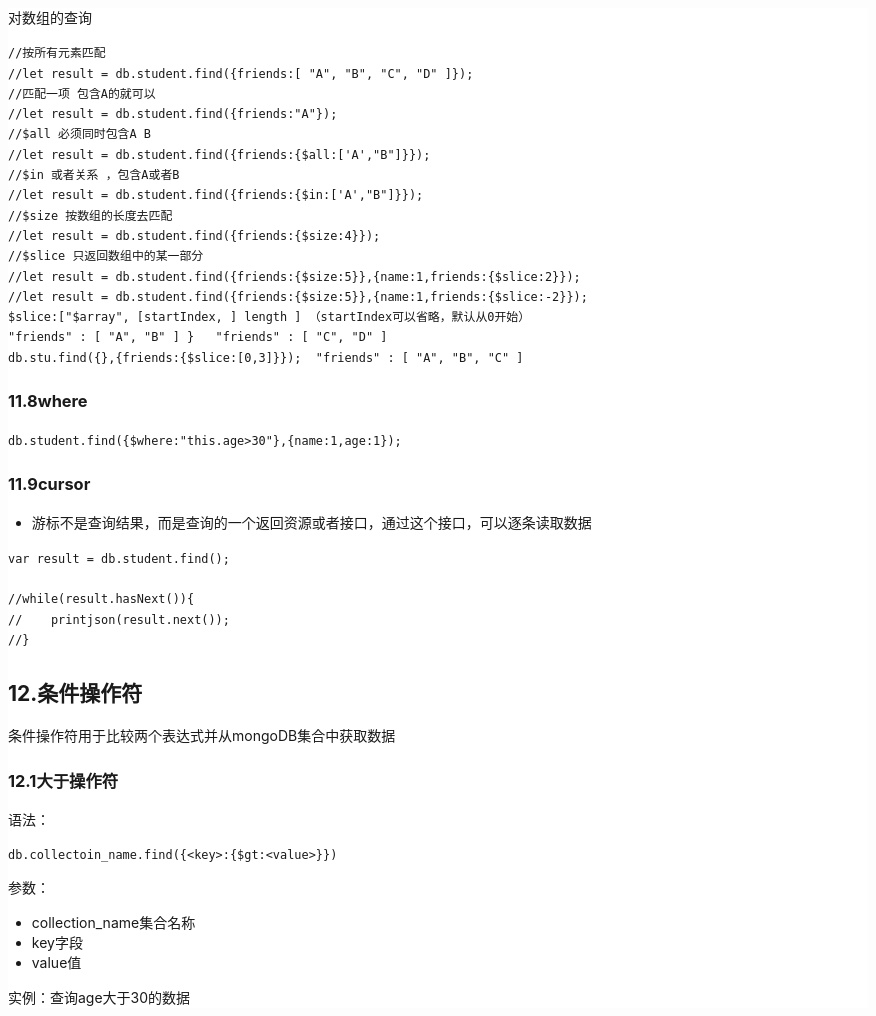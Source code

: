 对数组的查询

```
//按所有元素匹配
//let result = db.student.find({friends:[ "A", "B", "C", "D" ]});
//匹配一项 包含A的就可以
//let result = db.student.find({friends:"A"});
//$all 必须同时包含A B
//let result = db.student.find({friends:{$all:['A',"B"]}});
//$in 或者关系 ，包含A或者B
//let result = db.student.find({friends:{$in:['A',"B"]}});
//$size 按数组的长度去匹配
//let result = db.student.find({friends:{$size:4}});
//$slice 只返回数组中的某一部分
//let result = db.student.find({friends:{$size:5}},{name:1,friends:{$slice:2}});
//let result = db.student.find({friends:{$size:5}},{name:1,friends:{$slice:-2}});
$slice:["$array", [startIndex, ] length ] （startIndex可以省略，默认从0开始）
"friends" : [ "A", "B" ] }   "friends" : [ "C", "D" ]
db.stu.find({},{friends:{$slice:[0,3]}});  "friends" : [ "A", "B", "C" ]
```

### 11.8where

`db.student.find({$where:"this.age>30"},{name:1,age:1});`

### 11.9cursor

- 游标不是查询结果，而是查询的一个返回资源或者接口，通过这个接口，可以逐条读取数据

```
var result = db.student.find();

//while(result.hasNext()){
//    printjson(result.next());
//}

```

## 12.条件操作符

条件操作符用于比较两个表达式并从mongoDB集合中获取数据

### 12.1大于操作符

语法：

`db.collectoin_name.find({<key>:{$gt:<value>}})`

参数：

- collection_name集合名称
- key字段
- value值

实例：查询age大于30的数据
